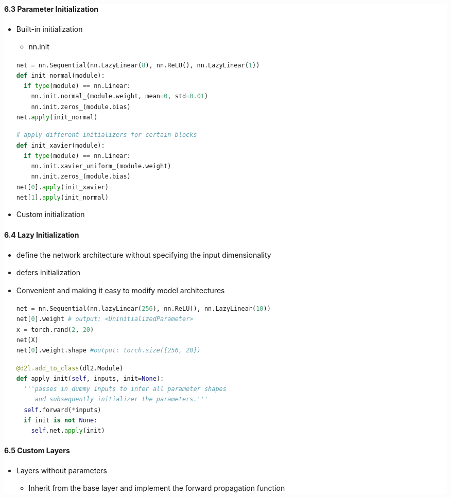 #### 6.3 Parameter Initialization

- Built-in initialization

  - nn.init

  ```python
  net = nn.Sequential(nn.LazyLinear(8), nn.ReLU(), nn.LazyLinear(1))
  def init_normal(module):
    if type(module) == nn.Linear:
      nn.init.normal_(module.weight, mean=0, std=0.01)
      nn.init.zeros_(module.bias)
  net.apply(init_normal)
  ```

  ```python
  # apply different initializers for certain blocks
  def init_xavier(module):
    if type(module) == nn.Linear:
      nn.init.xavier_uniform_(module.weight)
      nn.init.zeros_(module.bias)
  net[0].apply(init_xavier)
  net[1].apply(init_normal)
  ```

- Custom initialization

#### 6.4 Lazy Initialization

- define the network architecture without specifying the input dimensionality

- defers initialization

- Convenient and making it easy to modify model architectures  

  ```python
  net = nn.Sequential(nn.lazyLinear(256), nn.ReLU(), nn.LazyLinear(10))
  net[0].weight # output: <UninitializedParameter>
  x = torch.rand(2, 20)
  net(X)
  net[0].weight.shape #output: torch.size([256, 20])
  ```

  ```python
  @d2l.add_to_class(dl2.Module)
  def apply_init(self, inputs, init=None):
    '''passes in dummy inputs to infer all parameter shapes
       and subsequently initializer the parameters.'''
    self.forward(*inputs)
    if init is not None:
      self.net.apply(init)
  ```

#### 6.5 Custom Layers

- Layers without parameters

  - Inherit from the base layer and implement the forward propagation function
